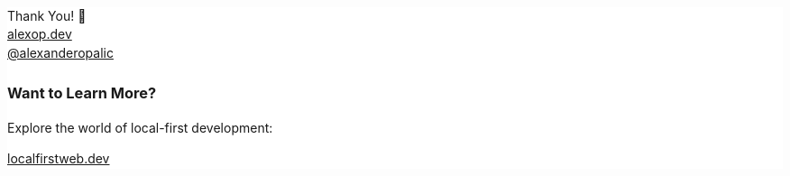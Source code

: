 <div class="text-center">
Thank You! 🙏

<div class="flex flex-col items-center gap-4 mt-8">
  <div class="flex items-center gap-2">
    <carbon:globe class="text-2xl" />
    <a href="https://alexop.dev" class="hover:text-primary transition-colors">alexop.dev</a>
  </div>
  
  <div class="flex items-center gap-2">
    <carbon:logo-x class="text-2xl" />
    <a href="https://twitter.com/alexanderop" class="hover:text-primary transition-colors">@alexanderopalic</a>
  </div>
</div>

<div class="mt-12 p-4 bg-card rounded-lg">
  <h3 class="text-xl font-bold mb-2">Want to Learn More?</h3>
  <p class="mb-4">Explore the world of local-first development:</p>
  <a href="https://localfirstweb.dev" class="inline-flex items-center gap-2 text-primary hover:underline">
    <carbon:arrow-right />
    localfirstweb.dev
  </a>
</div>

</div>

